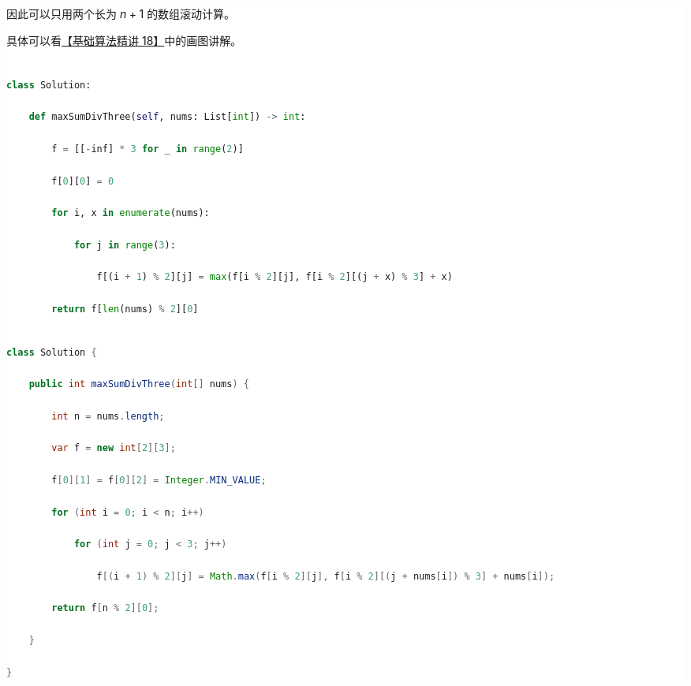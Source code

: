 

因此可以只用两个长为 $n+1$ 的数组滚动计算。



具体可以看[【基础算法精讲 18】](https://www.bilibili.com/video/BV16Y411v7Y6/)中的画图讲解。



```py [sol-Python3]

class Solution:

    def maxSumDivThree(self, nums: List[int]) -> int:

        f = [[-inf] * 3 for _ in range(2)]

        f[0][0] = 0

        for i, x in enumerate(nums):

            for j in range(3):

                f[(i + 1) % 2][j] = max(f[i % 2][j], f[i % 2][(j + x) % 3] + x)

        return f[len(nums) % 2][0]

```



```java [sol-Java]

class Solution {

    public int maxSumDivThree(int[] nums) {

        int n = nums.length;

        var f = new int[2][3];

        f[0][1] = f[0][2] = Integer.MIN_VALUE;

        for (int i = 0; i < n; i++)

            for (int j = 0; j < 3; j++)

                f[(i + 1) % 2][j] = Math.max(f[i % 2][j], f[i % 2][(j + nums[i]) % 3] + nums[i]);

        return f[n % 2][0];

    }

}

```
